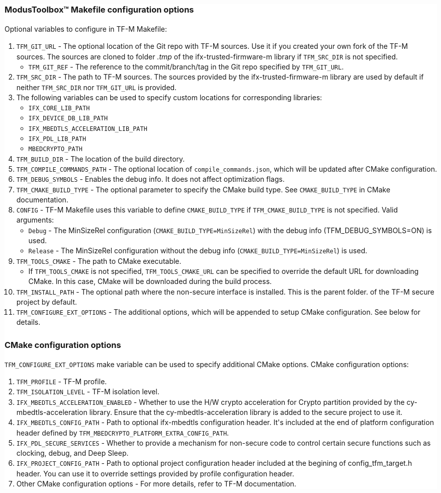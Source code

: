 ### ModusToolbox™ Makefile configuration options
Optional variables to configure in TF-M Makefile:
1. `TFM_GIT_URL` - The optional location of the Git repo with TF-M sources. Use it if you created your own fork
    of the TF-M sources. The sources are cloned to folder _.tmp_ of the ifx-trusted-firmware-m library if
    `TFM_SRC_DIR` is not specified.
    * `TFM_GIT_REF` - The reference to the commit/branch/tag in the Git repo specified by
      `TFM_GIT_URL`.
2. `TFM_SRC_DIR` - The path to TF-M sources. The sources provided by the ifx-trusted-firmware-m library are used
   by default if neither `TFM_SRC_DIR` nor `TFM_GIT_URL` is provided.
3. The following variables can be used to specify custom locations for corresponding libraries:
    * `IFX_CORE_LIB_PATH`
    * `IFX_DEVICE_DB_LIB_PATH`
    * `IFX_MBEDTLS_ACCELERATION_LIB_PATH`
    * `IFX_PDL_LIB_PATH`
    * `MBEDCRYPTO_PATH`
4. `TFM_BUILD_DIR` - The location of the build directory.
5. `TFM_COMPILE_COMMANDS_PATH` - The optional location of `compile_commands.json`, which will
   be updated after CMake configuration.
6. `TFM_DEBUG_SYMBOLS` - Enables the debug info. It does not affect optimization flags.
7. `TFM_CMAKE_BUILD_TYPE` - The optional parameter to specify the CMake build type.
   See `CMAKE_BUILD_TYPE` in CMake documentation.
8. `CONFIG` - TF-M Makefile uses this variable to define `CMAKE_BUILD_TYPE`
   if `TFM_CMAKE_BUILD_TYPE` is not specified. Valid arguments:
    * `Debug` - The MinSizeRel configuration (`CMAKE_BUILD_TYPE=MinSizeRel`) with the debug info (TFM_DEBUG_SYMBOLS=ON)
       is used.
    * `Release` - The MinSizeRel configuration without the debug info (`CMAKE_BUILD_TYPE=MinSizeRel`) is used.
9. `TFM_TOOLS_CMAKE` - The path to CMake executable.
    * If `TFM_TOOLS_CMAKE` is not specified, `TFM_TOOLS_CMAKE_URL` can be
      specified to override the default URL for downloading CMake. In this case,
      CMake will be downloaded during the build process.
10. `TFM_INSTALL_PATH` - The optional path where the non-secure interface is installed. This is the parent folder.
    of the TF-M secure project by default.
11. `TFM_CONFIGURE_EXT_OPTIONS` - The additional options, which will be appended to
    setup CMake configuration. See below for details.

### CMake configuration options
`TFM_CONFIGURE_EXT_OPTIONS` make variable can be used to specify additional CMake options.
CMake configuration options:
1. `TFM_PROFILE` - TF-M profile.
2. `TFM_ISOLATION_LEVEL` - TF-M isolation level.
3. `IFX_MBEDTLS_ACCELERATION_ENABLED` - Whether to use the H/W crypto acceleration for Crypto partition
   provided by the cy-mbedtls-acceleration library. Ensure that the cy-mbedtls-acceleration library is
   added to the secure project to use it.
4. `IFX_MBEDTLS_CONFIG_PATH` - Path to optional ifx-mbedtls configuration header. It's included at
   the end of platform configuration header defined by `TFM_MBEDCRYPTO_PLATFORM_EXTRA_CONFIG_PATH`.
5. `IFX_PDL_SECURE_SERVICES` - Whether to provide a mechanism for non-secure
   code to control certain secure functions such as clocking, debug, and Deep
   Sleep.
6. `IFX_PROJECT_CONFIG_PATH` - Path to optional project configuration header included at the begining
   of config_tfm_target.h header. You can use it to override settings provided by profile
   configuration header.
7. Other CMake configuration options - For more details, refer to TF-M documentation.
